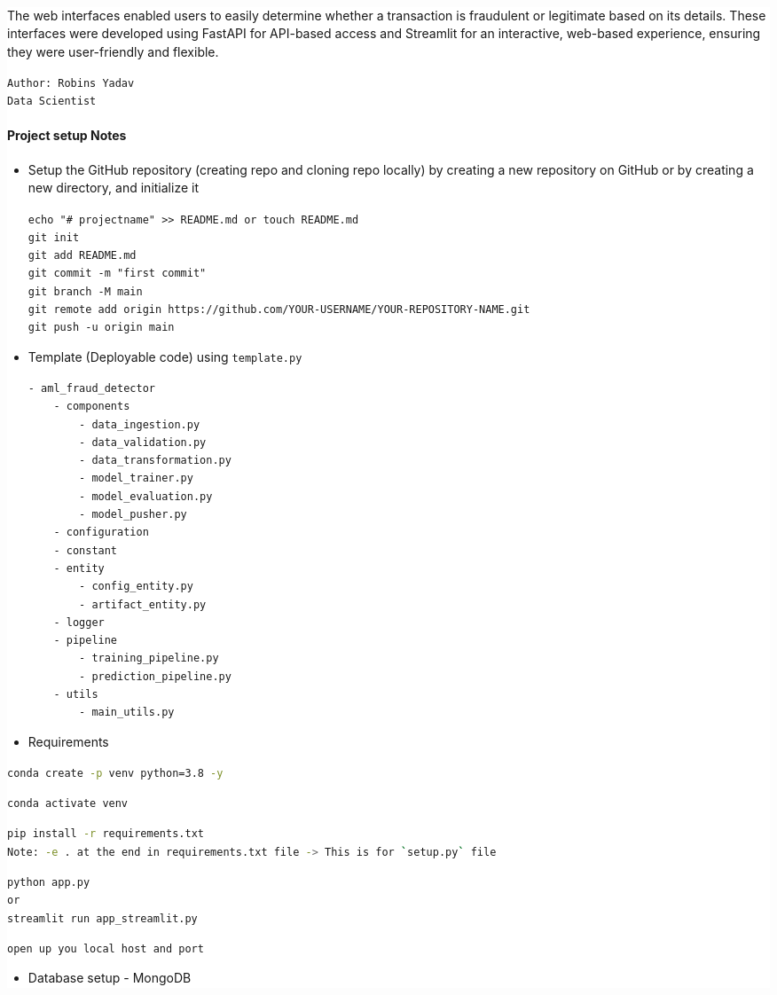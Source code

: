 The web interfaces enabled users to easily determine whether a transaction is fraudulent or legitimate based on its details. These interfaces were developed using FastAPI for API-based access and Streamlit for an interactive, web-based experience, ensuring they were user-friendly and flexible.



```bash
Author: Robins Yadav
Data Scientist

```



#### Project setup Notes
- Setup the GitHub repository (creating repo and cloning repo locally)
	by creating a new repository on GitHub or by creating a new directory, and initialize it
	```
	echo "# projectname" >> README.md or touch README.md
	git init
	git add README.md
	git commit -m "first commit"
	git branch -M main
	git remote add origin https://github.com/YOUR-USERNAME/YOUR-REPOSITORY-NAME.git
	git push -u origin main
	```
- Template (Deployable code) using `template.py`
	``` 
	- aml_fraud_detector
		- components
			- data_ingestion.py
			- data_validation.py
			- data_transformation.py
			- model_trainer.py
			- model_evaluation.py
			- model_pusher.py
		- configuration
		- constant
		- entity
			- config_entity.py
			- artifact_entity.py
		- logger
		- pipeline
			- training_pipeline.py
			- prediction_pipeline.py
		- utils
			- main_utils.py
	
	```
- Requirements
```bash
conda create -p venv python=3.8 -y
```
```bash
conda activate venv
```
```bash
pip install -r requirements.txt
Note: -e . at the end in requirements.txt file -> This is for `setup.py` file
```
```bash
python app.py
or
streamlit run app_streamlit.py
```
```bash
open up you local host and port
```
- Database setup - MongoDB